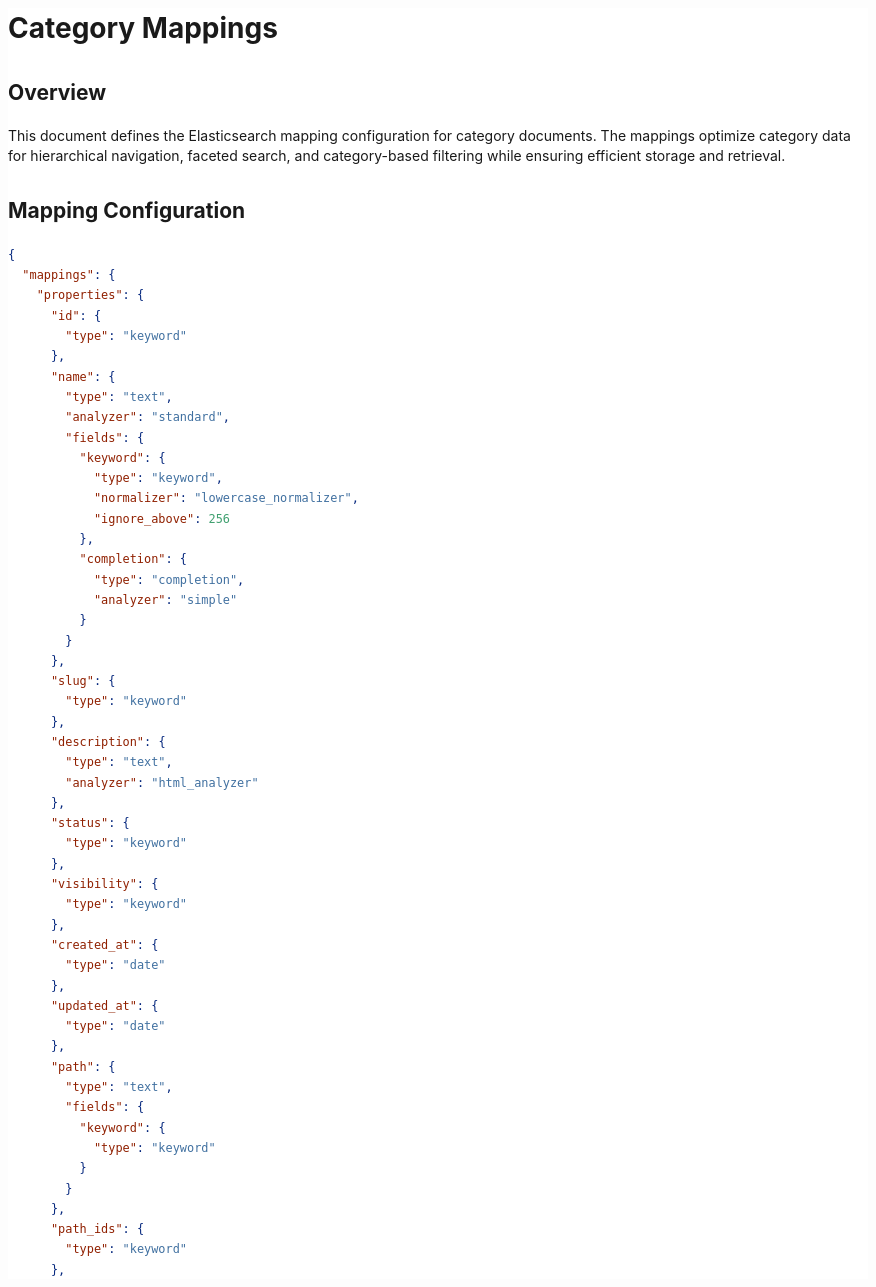 # Category Mappings

## Overview

This document defines the Elasticsearch mapping configuration for category documents. The mappings optimize category data for hierarchical navigation, faceted search, and category-based filtering while ensuring efficient storage and retrieval.

## Mapping Configuration

```json
{
  "mappings": {
    "properties": {
      "id": {
        "type": "keyword"
      },
      "name": {
        "type": "text",
        "analyzer": "standard",
        "fields": {
          "keyword": {
            "type": "keyword",
            "normalizer": "lowercase_normalizer",
            "ignore_above": 256
          },
          "completion": {
            "type": "completion",
            "analyzer": "simple"
          }
        }
      },
      "slug": {
        "type": "keyword"
      },
      "description": {
        "type": "text",
        "analyzer": "html_analyzer"
      },
      "status": {
        "type": "keyword"
      },
      "visibility": {
        "type": "keyword"
      },
      "created_at": {
        "type": "date"
      },
      "updated_at": {
        "type": "date"
      },
      "path": {
        "type": "text",
        "fields": {
          "keyword": {
            "type": "keyword"
          }
        }
      },
      "path_ids": {
        "type": "keyword"
      },
```